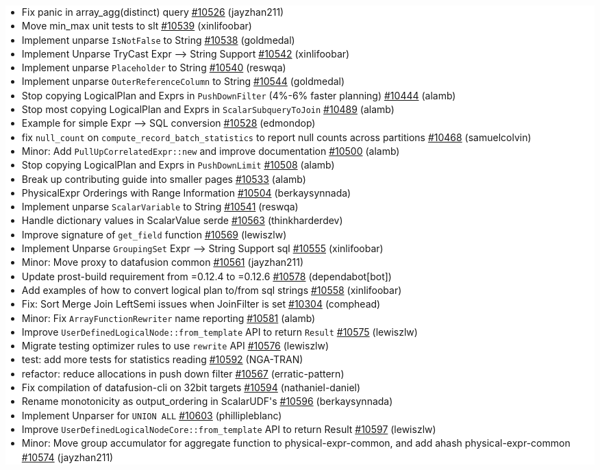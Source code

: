 - Fix panic in array_agg(distinct) query [#10526](https://github.com/apache/datafusion/pull/10526) (jayzhan211)
- Move min_max unit tests to slt [#10539](https://github.com/apache/datafusion/pull/10539) (xinlifoobar)
- Implement unparse `IsNotFalse` to String [#10538](https://github.com/apache/datafusion/pull/10538) (goldmedal)
- Implement Unparse TryCast Expr --> String Support [#10542](https://github.com/apache/datafusion/pull/10542) (xinlifoobar)
- Implement unparse `Placeholder` to String [#10540](https://github.com/apache/datafusion/pull/10540) (reswqa)
- Implement unparse `OuterReferenceColumn` to String [#10544](https://github.com/apache/datafusion/pull/10544) (goldmedal)
- Stop copying LogicalPlan and Exprs in `PushDownFilter` (4%-6% faster planning) [#10444](https://github.com/apache/datafusion/pull/10444) (alamb)
- Stop most copying LogicalPlan and Exprs in `ScalarSubqueryToJoin` [#10489](https://github.com/apache/datafusion/pull/10489) (alamb)
- Example for simple Expr --> SQL conversion [#10528](https://github.com/apache/datafusion/pull/10528) (edmondop)
- fix `null_count` on `compute_record_batch_statistics` to report null counts across partitions [#10468](https://github.com/apache/datafusion/pull/10468) (samuelcolvin)
- Minor: Add `PullUpCorrelatedExpr::new` and improve documentation [#10500](https://github.com/apache/datafusion/pull/10500) (alamb)
- Stop copying LogicalPlan and Exprs in `PushDownLimit` [#10508](https://github.com/apache/datafusion/pull/10508) (alamb)
- Break up contributing guide into smaller pages [#10533](https://github.com/apache/datafusion/pull/10533) (alamb)
- PhysicalExpr Orderings with Range Information [#10504](https://github.com/apache/datafusion/pull/10504) (berkaysynnada)
- Implement unparse `ScalarVariable` to String [#10541](https://github.com/apache/datafusion/pull/10541) (reswqa)
- Handle dictionary values in ScalarValue serde [#10563](https://github.com/apache/datafusion/pull/10563) (thinkharderdev)
- Improve signature of `get_field` function [#10569](https://github.com/apache/datafusion/pull/10569) (lewiszlw)
- Implement Unparse `GroupingSet` Expr --> String Support  sql [#10555](https://github.com/apache/datafusion/pull/10555) (xinlifoobar)
- Minor: Move proxy to datafusion common [#10561](https://github.com/apache/datafusion/pull/10561) (jayzhan211)
- Update prost-build requirement from =0.12.4 to =0.12.6 [#10578](https://github.com/apache/datafusion/pull/10578) (dependabot[bot])
- Add examples of how to convert logical plan to/from sql strings [#10558](https://github.com/apache/datafusion/pull/10558) (xinlifoobar)
- Fix: Sort Merge Join LeftSemi issues when JoinFilter is set [#10304](https://github.com/apache/datafusion/pull/10304) (comphead)
- Minor: Fix `ArrayFunctionRewriter` name reporting [#10581](https://github.com/apache/datafusion/pull/10581) (alamb)
- Improve `UserDefinedLogicalNode::from_template` API to return `Result` [#10575](https://github.com/apache/datafusion/pull/10575) (lewiszlw)
- Migrate testing optimizer rules to use `rewrite` API [#10576](https://github.com/apache/datafusion/pull/10576) (lewiszlw)
- test: add more tests for statistics reading [#10592](https://github.com/apache/datafusion/pull/10592) (NGA-TRAN)
- refactor: reduce allocations in push down filter [#10567](https://github.com/apache/datafusion/pull/10567) (erratic-pattern)
- Fix compilation of datafusion-cli on 32bit targets [#10594](https://github.com/apache/datafusion/pull/10594) (nathaniel-daniel)
- Rename monotonicity as output_ordering in ScalarUDF's [#10596](https://github.com/apache/datafusion/pull/10596) (berkaysynnada)
- Implement Unparser for `UNION ALL` [#10603](https://github.com/apache/datafusion/pull/10603) (phillipleblanc)
- Improve `UserDefinedLogicalNodeCore::from_template` API to return Result [#10597](https://github.com/apache/datafusion/pull/10597) (lewiszlw)
- Minor: Move group accumulator for aggregate function to physical-expr-common, and add ahash physical-expr-common [#10574](https://github.com/apache/datafusion/pull/10574) (jayzhan211)
